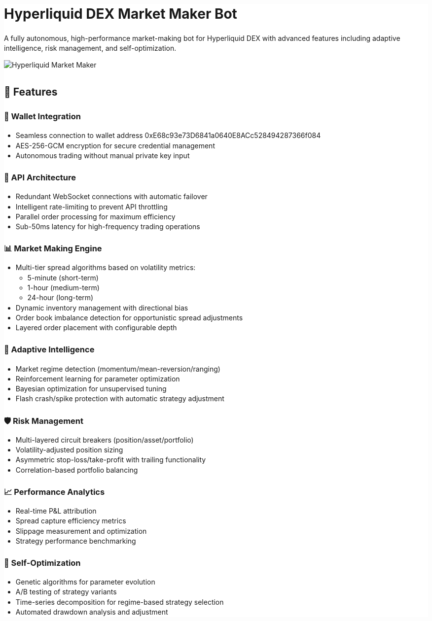 # Hyperliquid DEX Market Maker Bot

A fully autonomous, high-performance market-making bot for Hyperliquid DEX with advanced features including adaptive intelligence, risk management, and self-optimization.

![Hyperliquid Market Maker](https://i.imgur.com/placeholder.png)

## 🚀 Features

### 💼 Wallet Integration
- Seamless connection to wallet address 0xE68c93e73D6841a0640E8ACc528494287366f084
- AES-256-GCM encryption for secure credential management
- Autonomous trading without manual private key input

### 🔌 API Architecture
- Redundant WebSocket connections with automatic failover
- Intelligent rate-limiting to prevent API throttling
- Parallel order processing for maximum efficiency
- Sub-50ms latency for high-frequency trading operations

### 📊 Market Making Engine
- Multi-tier spread algorithms based on volatility metrics:
  - 5-minute (short-term)
  - 1-hour (medium-term)
  - 24-hour (long-term)
- Dynamic inventory management with directional bias
- Order book imbalance detection for opportunistic spread adjustments
- Layered order placement with configurable depth

### 🧠 Adaptive Intelligence
- Market regime detection (momentum/mean-reversion/ranging)
- Reinforcement learning for parameter optimization
- Bayesian optimization for unsupervised tuning
- Flash crash/spike protection with automatic strategy adjustment

### 🛡️ Risk Management
- Multi-layered circuit breakers (position/asset/portfolio)
- Volatility-adjusted position sizing
- Asymmetric stop-loss/take-profit with trailing functionality
- Correlation-based portfolio balancing

### 📈 Performance Analytics
- Real-time P&L attribution
- Spread capture efficiency metrics
- Slippage measurement and optimization
- Strategy performance benchmarking

### 🔄 Self-Optimization
- Genetic algorithms for parameter evolution
- A/B testing of strategy variants
- Time-series decomposition for regime-based strategy selection
- Automated drawdown analysis and adjustment
